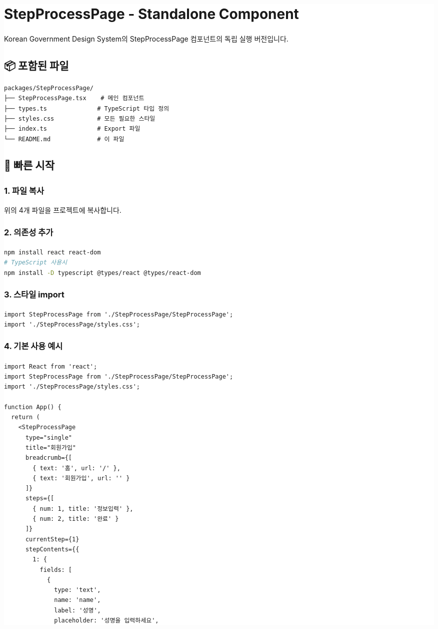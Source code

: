 # StepProcessPage - Standalone Component

Korean Government Design System의 StepProcessPage 컴포넌트의 독립 실행 버전입니다.

## 📦 포함된 파일

```
packages/StepProcessPage/
├── StepProcessPage.tsx    # 메인 컴포넌트
├── types.ts              # TypeScript 타입 정의
├── styles.css            # 모든 필요한 스타일
├── index.ts              # Export 파일
└── README.md             # 이 파일
```

## 🚀 빠른 시작

### 1. 파일 복사
위의 4개 파일을 프로젝트에 복사합니다.

### 2. 의존성 추가
```bash
npm install react react-dom
# TypeScript 사용시
npm install -D typescript @types/react @types/react-dom
```

### 3. 스타일 import
```tsx
import StepProcessPage from './StepProcessPage/StepProcessPage';
import './StepProcessPage/styles.css';
```

### 4. 기본 사용 예시

```tsx
import React from 'react';
import StepProcessPage from './StepProcessPage/StepProcessPage';
import './StepProcessPage/styles.css';

function App() {
  return (
    <StepProcessPage
      type="single"
      title="회원가입"
      breadcrumb={[
        { text: '홈', url: '/' },
        { text: '회원가입', url: '' }
      ]}
      steps={[
        { num: 1, title: '정보입력' },
        { num: 2, title: '완료' }
      ]}
      currentStep={1}
      stepContents={{
        1: {
          fields: [
            {
              type: 'text',
              name: 'name',
              label: '성명',
              placeholder: '성명을 입력하세요',
```